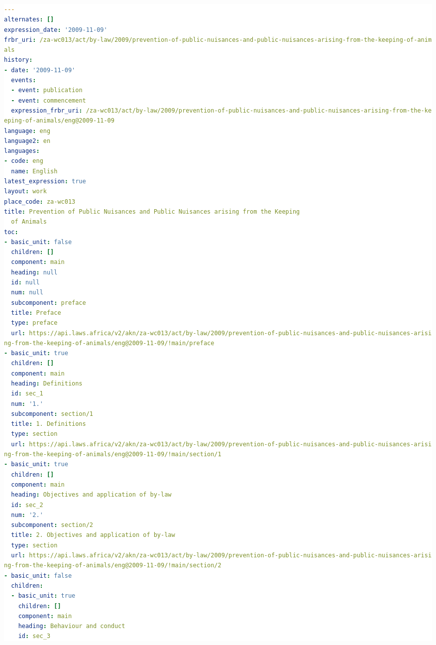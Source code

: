 ```yaml
---
alternates: []
expression_date: '2009-11-09'
frbr_uri: /za-wc013/act/by-law/2009/prevention-of-public-nuisances-and-public-nuisances-arising-from-the-keeping-of-animals
history:
- date: '2009-11-09'
  events:
  - event: publication
  - event: commencement
  expression_frbr_uri: /za-wc013/act/by-law/2009/prevention-of-public-nuisances-and-public-nuisances-arising-from-the-keeping-of-animals/eng@2009-11-09
language: eng
language2: en
languages:
- code: eng
  name: English
latest_expression: true
layout: work
place_code: za-wc013
title: Prevention of Public Nuisances and Public Nuisances arising from the Keeping
  of Animals
toc:
- basic_unit: false
  children: []
  component: main
  heading: null
  id: null
  num: null
  subcomponent: preface
  title: Preface
  type: preface
  url: https://api.laws.africa/v2/akn/za-wc013/act/by-law/2009/prevention-of-public-nuisances-and-public-nuisances-arising-from-the-keeping-of-animals/eng@2009-11-09/!main/preface
- basic_unit: true
  children: []
  component: main
  heading: Definitions
  id: sec_1
  num: '1.'
  subcomponent: section/1
  title: 1. Definitions
  type: section
  url: https://api.laws.africa/v2/akn/za-wc013/act/by-law/2009/prevention-of-public-nuisances-and-public-nuisances-arising-from-the-keeping-of-animals/eng@2009-11-09/!main/section/1
- basic_unit: true
  children: []
  component: main
  heading: Objectives and application of by-law
  id: sec_2
  num: '2.'
  subcomponent: section/2
  title: 2. Objectives and application of by-law
  type: section
  url: https://api.laws.africa/v2/akn/za-wc013/act/by-law/2009/prevention-of-public-nuisances-and-public-nuisances-arising-from-the-keeping-of-animals/eng@2009-11-09/!main/section/2
- basic_unit: false
  children:
  - basic_unit: true
    children: []
    component: main
    heading: Behaviour and conduct
    id: sec_3
```